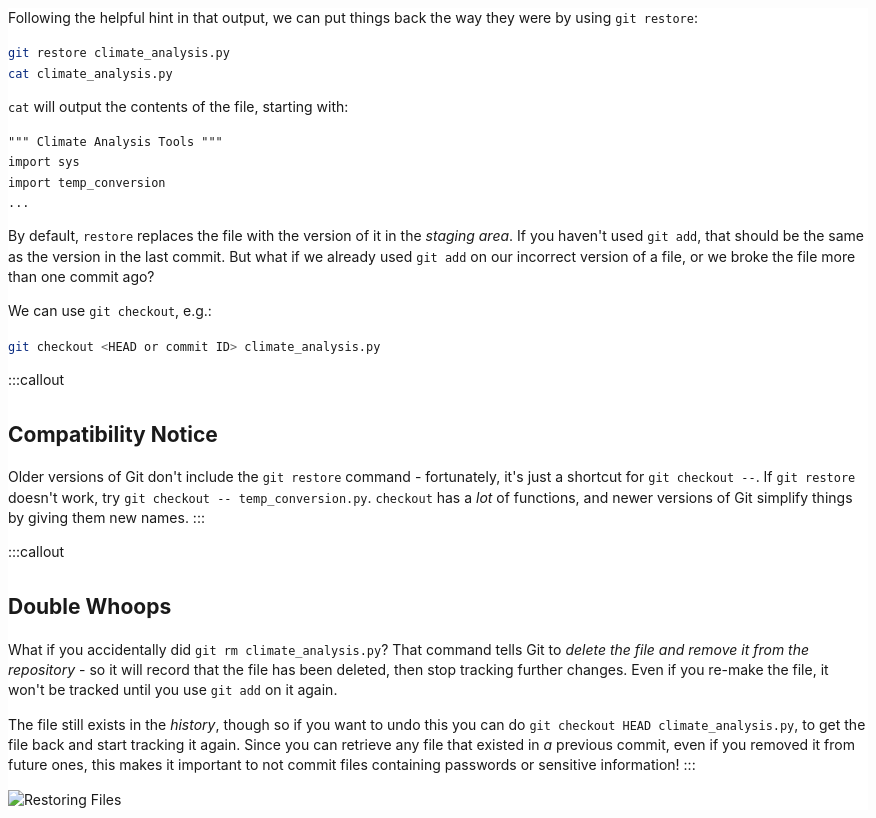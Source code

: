Following the helpful hint in that output, we can put things back the way they were
by using `git restore`:

```bash
git restore climate_analysis.py
cat climate_analysis.py
```

`cat` will output the contents of the file, starting with:

```text
""" Climate Analysis Tools """
import sys
import temp_conversion
...
```

By default, `restore` replaces the file with the version of it in the _staging area_. If you haven't used `git add`, that should be the same as the version in the last commit. But what if we already used `git add` on our incorrect version of a file, or we broke the file more than one commit ago?

We can use `git checkout`, e.g.:

```bash
git checkout <HEAD or commit ID> climate_analysis.py
```

:::callout

## Compatibility Notice

Older versions of Git don't include the `git restore` command - fortunately, it's just a shortcut for `git checkout --`.
If `git restore` doesn't work, try `git checkout -- temp_conversion.py`.
`checkout` has a _lot_ of functions, and newer versions of Git simplify things by giving them new names.
:::

:::callout

## Double Whoops

What if you accidentally did `git rm climate_analysis.py`? That command tells Git to _delete the file and remove it from the repository_ - so it will record that the file has been deleted, then stop tracking further changes.
Even if you re-make the file, it won't be tracked until you use `git add` on it again.

The file still exists in the _history_, though so if you want to undo this you can do `git checkout HEAD climate_analysis.py`, to get the file back and start tracking it again.
Since you can retrieve any file that existed in _a_ previous commit, even if you removed it from future ones, this makes it important to not commit files containing passwords or sensitive information!
:::

![Restoring Files](fig/05-history/restore.svg)
